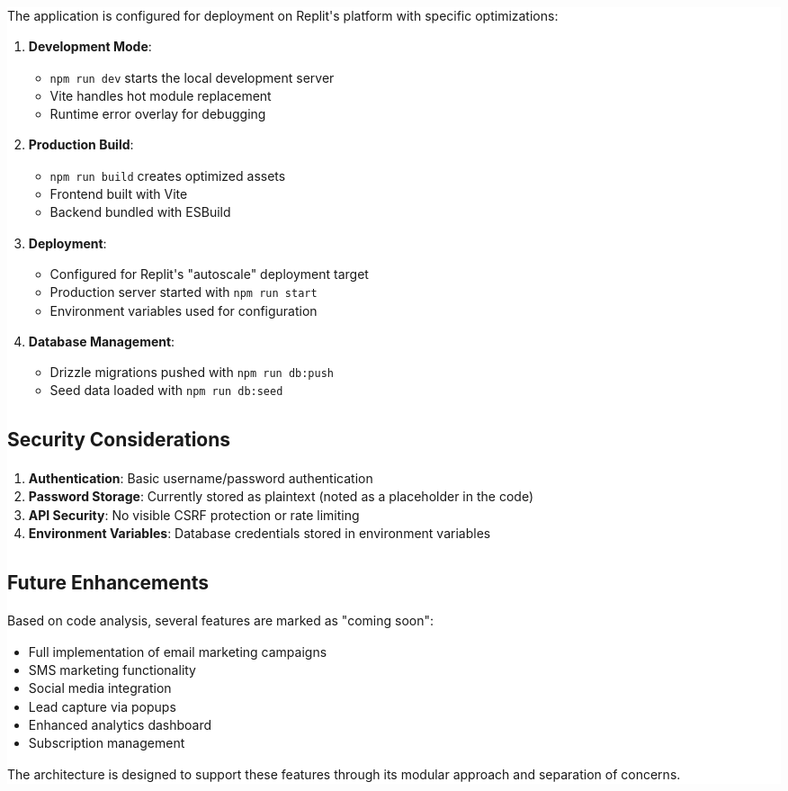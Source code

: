 The application is configured for deployment on Replit's platform with specific optimizations:

1. **Development Mode**:
   - `npm run dev` starts the local development server
   - Vite handles hot module replacement
   - Runtime error overlay for debugging

2. **Production Build**:
   - `npm run build` creates optimized assets
   - Frontend built with Vite
   - Backend bundled with ESBuild

3. **Deployment**:
   - Configured for Replit's "autoscale" deployment target
   - Production server started with `npm run start`
   - Environment variables used for configuration

4. **Database Management**:
   - Drizzle migrations pushed with `npm run db:push`
   - Seed data loaded with `npm run db:seed`

## Security Considerations

1. **Authentication**: Basic username/password authentication
2. **Password Storage**: Currently stored as plaintext (noted as a placeholder in the code)
3. **API Security**: No visible CSRF protection or rate limiting
4. **Environment Variables**: Database credentials stored in environment variables

## Future Enhancements

Based on code analysis, several features are marked as "coming soon":
- Full implementation of email marketing campaigns
- SMS marketing functionality
- Social media integration
- Lead capture via popups
- Enhanced analytics dashboard
- Subscription management

The architecture is designed to support these features through its modular approach and separation of concerns.